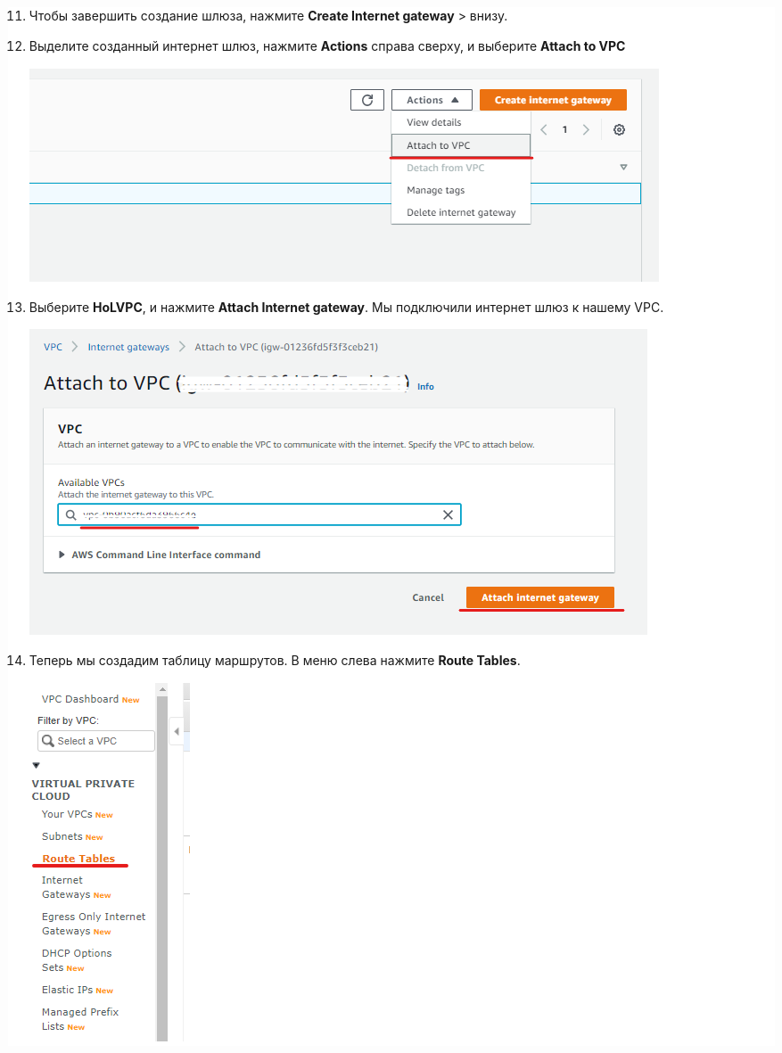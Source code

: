 11. Чтобы завершить создание шлюза, нажмите **Create Internet gateway** > внизу.
12. Выделите созданный интернет шлюз, нажмите **Actions** справа сверху, и выберите **Attach to VPC**

    ![](./images/18.png)  

13. Выберите **HoLVPC**, и нажмите **Attach Internet gateway**. Мы подключили интернет шлюз к нашему VPC.

    ![](./images/19.png)  

14. Теперь мы создадим таблицу маршрутов. В меню слева нажмите **Route Tables**.

    ![](./images/09.png)   

